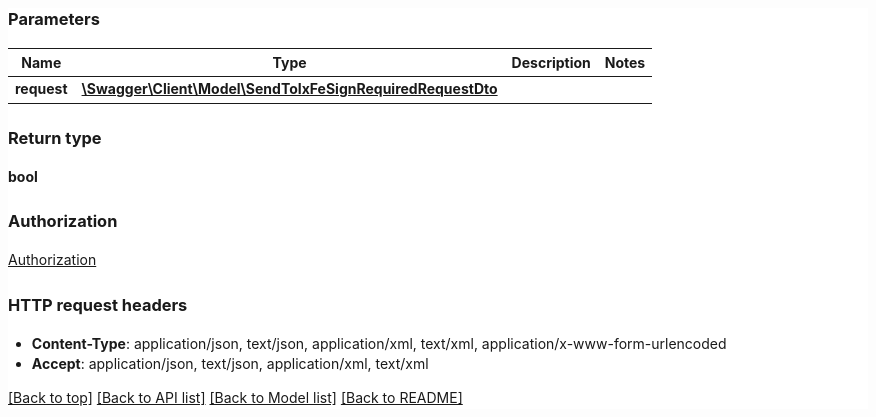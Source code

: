 ### Parameters

Name | Type | Description  | Notes
------------- | ------------- | ------------- | -------------
 **request** | [**\Swagger\Client\Model\SendToIxFeSignRequiredRequestDto**](../Model/SendToIxFeSignRequiredRequestDto.md)|  |

### Return type

**bool**

### Authorization

[Authorization](../../README.md#Authorization)

### HTTP request headers

 - **Content-Type**: application/json, text/json, application/xml, text/xml, application/x-www-form-urlencoded
 - **Accept**: application/json, text/json, application/xml, text/xml

[[Back to top]](#) [[Back to API list]](../../README.md#documentation-for-api-endpoints) [[Back to Model list]](../../README.md#documentation-for-models) [[Back to README]](../../README.md)

